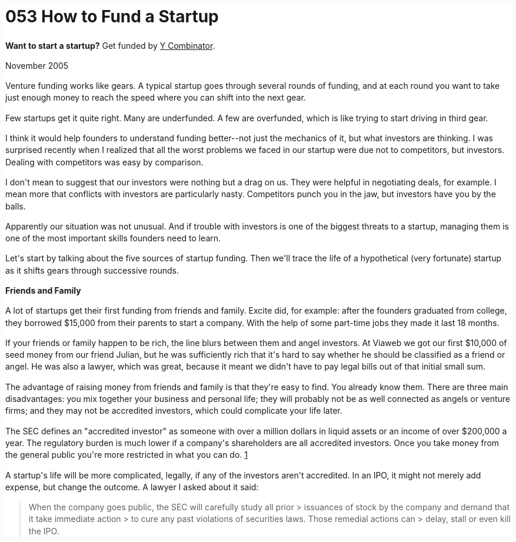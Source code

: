 # 053 How to Fund a Startup


  
 
  
 **Want to start a startup?** Get funded by [Y Combinator](http://ycombinator.com/apply.html).   
  
 
  
 November 2005   
  
 Venture funding works like gears. A typical startup goes through several rounds of funding, and at each round you want to take just enough money to reach the speed where you can shift into the next gear.   
  
 Few startups get it quite right. Many are underfunded. A few are overfunded, which is like trying to start driving in third gear.   
  
 I think it would help founders to understand funding better--not just the mechanics of it, but what investors are thinking. I was surprised recently when I realized that all the worst problems we faced in our startup were due not to competitors, but investors. Dealing with competitors was easy by comparison.   
  
 I don't mean to suggest that our investors were nothing but a drag on us. They were helpful in negotiating deals, for example. I mean more that conflicts with investors are particularly nasty. Competitors punch you in the jaw, but investors have you by the balls.   
  
 Apparently our situation was not unusual. And if trouble with investors is one of the biggest threats to a startup, managing them is one of the most important skills founders need to learn.   
  
 Let's start by talking about the five sources of startup funding. Then we'll trace the life of a hypothetical (very fortunate) startup as it shifts gears through successive rounds.   
  
  **Friends and Family**   
  
 A lot of startups get their first funding from friends and family. Excite did, for example: after the founders graduated from college, they borrowed $15,000 from their parents to start a company. With the help of some part-time jobs they made it last 18 months.   
  
 If your friends or family happen to be rich, the line blurs between them and angel investors. At Viaweb we got our first $10,000 of seed money from our friend Julian, but he was sufficiently rich that it's hard to say whether he should be classified as a friend or angel. He was also a lawyer, which was great, because it meant we didn't have to pay legal bills out of that initial small sum.   
  
 The advantage of raising money from friends and family is that they're easy to find. You already know them. There are three main disadvantages: you mix together your business and personal life; they will probably not be as well connected as angels or venture firms; and they may not be accredited investors, which could complicate your life later.   
  
 The SEC defines an "accredited investor" as someone with over a million dollars in liquid assets or an income of over $200,000 a year. The regulatory burden is much lower if a company's shareholders are all accredited investors. Once you take money from the general public you're more restricted in what you can do. [1](#how_to_fund_a_startup_note1)   
  
 A startup's life will be more complicated, legally, if any of the investors aren't accredited. In an IPO, it might not merely add expense, but change the outcome. A lawyer I asked about it said: 

 > When the company goes public, the SEC will carefully study all prior > issuances of stock by the company and demand that it take immediate action > to cure any past violations of securities laws. Those remedial actions can > delay, stall or even kill the IPO. 
